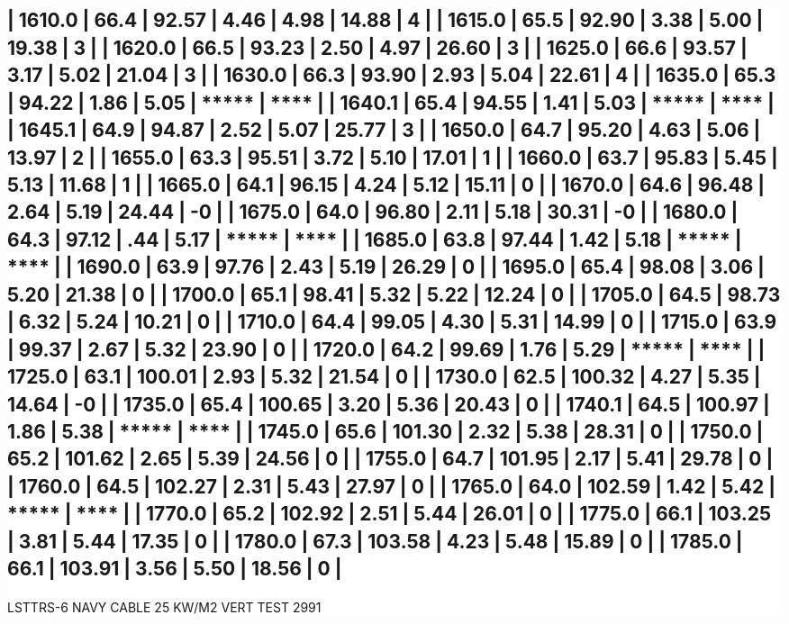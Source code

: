 | 1610.0 | 66.4 | 92.57 | 4.46 | 4.98 | 14.88 | 4 |
| 1615.0 | 65.5 | 92.90 | 3.38 | 5.00 | 19.38 | 3 |
| 1620.0 | 66.5 | 93.23 | 2.50 | 4.97 | 26.60 | 3 |
| 1625.0 | 66.6 | 93.57 | 3.17 | 5.02 | 21.04 | 3 |
| 1630.0 | 66.3 | 93.90 | 2.93 | 5.04 | 22.61 | 4 |
| 1635.0 | 65.3 | 94.22 | 1.86 | 5.05 | ***** | **** |
| 1640.1 | 65.4 | 94.55 | 1.41 | 5.03 | ***** | **** |
| 1645.1 | 64.9 | 94.87 | 2.52 | 5.07 | 25.77 | 3 |
| 1650.0 | 64.7 | 95.20 | 4.63 | 5.06 | 13.97 | 2 |
| 1655.0 | 63.3 | 95.51 | 3.72 | 5.10 | 17.01 | 1 |
| 1660.0 | 63.7 | 95.83 | 5.45 | 5.13 | 11.68 | 1 |
| 1665.0 | 64.1 | 96.15 | 4.24 | 5.12 | 15.11 | 0 |
| 1670.0 | 64.6 | 96.48 | 2.64 | 5.19 | 24.44 | -0 |
| 1675.0 | 64.0 | 96.80 | 2.11 | 5.18 | 30.31 | -0 |
| 1680.0 | 64.3 | 97.12 | .44 | 5.17 | ***** | **** |
| 1685.0 | 63.8 | 97.44 | 1.42 | 5.18 | ***** | **** |
| 1690.0 | 63.9 | 97.76 | 2.43 | 5.19 | 26.29 | 0 |
| 1695.0 | 65.4 | 98.08 | 3.06 | 5.20 | 21.38 | 0 |
| 1700.0 | 65.1 | 98.41 | 5.32 | 5.22 | 12.24 | 0 |
| 1705.0 | 64.5 | 98.73 | 6.32 | 5.24 | 10.21 | 0 |
| 1710.0 | 64.4 | 99.05 | 4.30 | 5.31 | 14.99 | 0 |
| 1715.0 | 63.9 | 99.37 | 2.67 | 5.32 | 23.90 | 0 |
| 1720.0 | 64.2 | 99.69 | 1.76 | 5.29 | ***** | **** |
| 1725.0 | 63.1 | 100.01 | 2.93 | 5.32 | 21.54 | 0 |
| 1730.0 | 62.5 | 100.32 | 4.27 | 5.35 | 14.64 | -0 |
| 1735.0 | 65.4 | 100.65 | 3.20 | 5.36 | 20.43 | 0 |
| 1740.1 | 64.5 | 100.97 | 1.86 | 5.38 | ***** | **** |
| 1745.0 | 65.6 | 101.30 | 2.32 | 5.38 | 28.31 | 0 |
| 1750.0 | 65.2 | 101.62 | 2.65 | 5.39 | 24.56 | 0 |
| 1755.0 | 64.7 | 101.95 | 2.17 | 5.41 | 29.78 | 0 |
| 1760.0 | 64.5 | 102.27 | 2.31 | 5.43 | 27.97 | 0 |
| 1765.0 | 64.0 | 102.59 | 1.42 | 5.42 | ***** | **** |
| 1770.0 | 65.2 | 102.92 | 2.51 | 5.44 | 26.01 | 0 |
| 1775.0 | 66.1 | 103.25 | 3.81 | 5.44 | 17.35 | 0 |
| 1780.0 | 67.3 | 103.58 | 4.23 | 5.48 | 15.89 | 0 |
| 1785.0 | 66.1 | 103.91 | 3.56 | 5.50 | 18.56 | 0 |
---
LSTTRS-6  NAVY CABLE   25 KW/M2   VERT   TEST 2991
